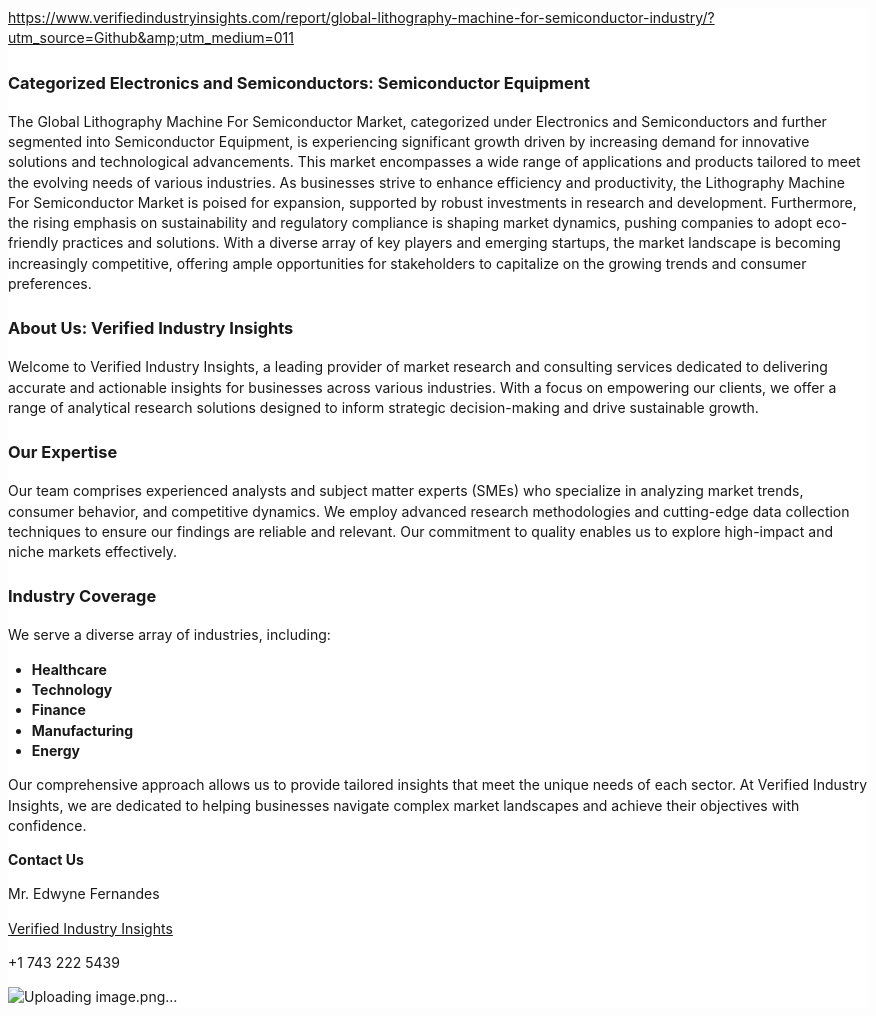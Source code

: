 </strong><a href="https://www.verifiedindustryinsights.com/report/global-lithography-machine-for-semiconductor-industry/?utm_source=Github&amp;utm_medium=011">https://www.verifiedindustryinsights.com/report/global-lithography-machine-for-semiconductor-industry/?utm_source=Github&amp;utm_medium=011</a>&nbsp;</p><h3>Categorized Electronics and Semiconductors: Semiconductor Equipment </h3><p>The Global Lithography Machine For Semiconductor Market, categorized under Electronics and Semiconductors and further segmented into Semiconductor Equipment, is experiencing significant growth driven by increasing demand for innovative solutions and technological advancements. This market encompasses a wide range of applications and products tailored to meet the evolving needs of various industries. As businesses strive to enhance efficiency and productivity, the Lithography Machine For Semiconductor Market is poised for expansion, supported by robust investments in research and development. Furthermore, the rising emphasis on sustainability and regulatory compliance is shaping market dynamics, pushing companies to adopt eco-friendly practices and solutions. With a diverse array of key players and emerging startups, the market landscape is becoming increasingly competitive, offering ample opportunities for stakeholders to capitalize on the growing trends and consumer preferences.</p><h3>About Us: Verified Industry Insights</h3><p>Welcome to Verified Industry Insights, a leading provider of market research and consulting services dedicated to delivering accurate and actionable insights for businesses across various industries. With a focus on empowering our clients, we offer a range of analytical research solutions designed to inform strategic decision-making and drive sustainable growth.</p><h3>Our Expertise</h3><p>Our team comprises experienced analysts and subject matter experts (SMEs) who specialize in analyzing market trends, consumer behavior, and competitive dynamics. We employ advanced research methodologies and cutting-edge data collection techniques to ensure our findings are reliable and relevant. Our commitment to quality enables us to explore high-impact and niche markets effectively.</p><h3>Industry Coverage</h3><p>We serve a diverse array of industries, including:</p><ul><li><strong>Healthcare</strong></li><li><strong>Technology</strong></li><li><strong>Finance</strong></li><li><strong>Manufacturing</strong></li><li><strong>Energy</strong></li></ul><p>Our comprehensive approach allows us to provide tailored insights that meet the unique needs of each sector. At Verified Industry Insights, we are dedicated to helping businesses navigate complex market landscapes and achieve their objectives with confidence.</p><p><strong>Contact Us</strong></p><p>Mr. Edwyne Fernandes</p><p><a href="https://www.verifiedindustryinsights.com/">Verified Industry Insights</a></p><p>+1 743 222 5439</p>
![Uploading image.png…]()

